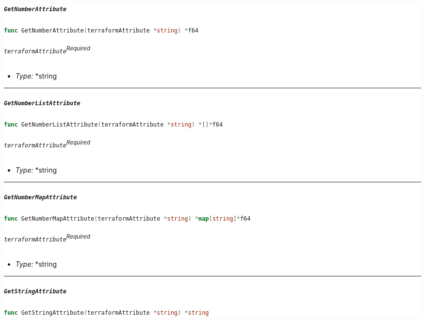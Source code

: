 
##### `GetNumberAttribute` <a name="GetNumberAttribute" id="@cdktf/provider-snowflake.procedure.ProcedureArgumentsOutputReference.getNumberAttribute"></a>

```go
func GetNumberAttribute(terraformAttribute *string) *f64
```

###### `terraformAttribute`<sup>Required</sup> <a name="terraformAttribute" id="@cdktf/provider-snowflake.procedure.ProcedureArgumentsOutputReference.getNumberAttribute.parameter.terraformAttribute"></a>

- *Type:* *string

---

##### `GetNumberListAttribute` <a name="GetNumberListAttribute" id="@cdktf/provider-snowflake.procedure.ProcedureArgumentsOutputReference.getNumberListAttribute"></a>

```go
func GetNumberListAttribute(terraformAttribute *string) *[]*f64
```

###### `terraformAttribute`<sup>Required</sup> <a name="terraformAttribute" id="@cdktf/provider-snowflake.procedure.ProcedureArgumentsOutputReference.getNumberListAttribute.parameter.terraformAttribute"></a>

- *Type:* *string

---

##### `GetNumberMapAttribute` <a name="GetNumberMapAttribute" id="@cdktf/provider-snowflake.procedure.ProcedureArgumentsOutputReference.getNumberMapAttribute"></a>

```go
func GetNumberMapAttribute(terraformAttribute *string) *map[string]*f64
```

###### `terraformAttribute`<sup>Required</sup> <a name="terraformAttribute" id="@cdktf/provider-snowflake.procedure.ProcedureArgumentsOutputReference.getNumberMapAttribute.parameter.terraformAttribute"></a>

- *Type:* *string

---

##### `GetStringAttribute` <a name="GetStringAttribute" id="@cdktf/provider-snowflake.procedure.ProcedureArgumentsOutputReference.getStringAttribute"></a>

```go
func GetStringAttribute(terraformAttribute *string) *string
```
